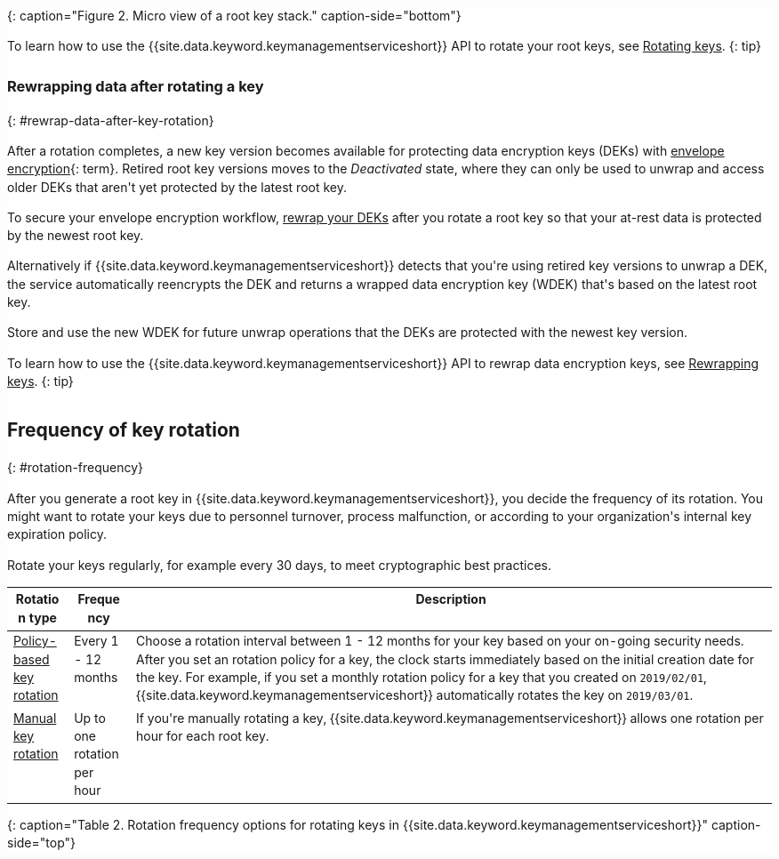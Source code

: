 {: caption="Figure 2. Micro view of a root key stack." caption-side="bottom"}

To learn how to use the {{site.data.keyword.keymanagementserviceshort}} API to
rotate your root keys, see
[Rotating keys](/docs/key-protect?topic=key-protect-rotate-keys).
{: tip}

### Rewrapping data after rotating a key
{: #rewrap-data-after-key-rotation}

After a rotation completes, a new key version becomes available for protecting
data encryption keys (DEKs) with
[envelope encryption](#x9860393){: term}.
Retired root key versions moves to the _Deactivated_ state, where they can only
be used to unwrap and access older DEKs that aren't yet protected by the latest
root key.

To secure your envelope encryption workflow,
[rewrap your DEKs](/docs/key-protect?topic=key-protect-rewrap-keys)
 after you rotate a root key so that your at-rest data is protected by the
 newest root key.

Alternatively if {{site.data.keyword.keymanagementserviceshort}} detects that
you're using retired key versions to unwrap a DEK, the service automatically
reencrypts the DEK and returns a wrapped data encryption key (WDEK) that's
based on the latest root key.

Store and use the new WDEK for future unwrap operations that the DEKs are
protected with the newest key version.

To learn how to use the {{site.data.keyword.keymanagementserviceshort}} API to
rewrap data encryption keys, see
[Rewrapping keys](/docs/key-protect?topic=key-protect-rewrap-keys).
{: tip}

## Frequency of key rotation
{: #rotation-frequency}

After you generate a root key in
{{site.data.keyword.keymanagementserviceshort}}, you decide the frequency of its
rotation. You might want to rotate your keys due to personnel turnover, process
malfunction, or according to your organization's internal key expiration policy.

Rotate your keys regularly, for example every 30 days, to meet cryptographic
best practices.

| Rotation type | Frequency | Description |
| ------------- | --------- | ----------- |
| [Policy-based key rotation](/docs/key-protect?topic=key-protect-set-rotation-policy) | Every 1 - 12 months | Choose a rotation interval between 1 - 12 months for your key based on your on-going security needs. After you set an rotation policy for a key, the clock starts immediately based on the initial creation date for the key. For example, if you set a monthly rotation policy for a key that you created on `2019/02/01`, {{site.data.keyword.keymanagementserviceshort}} automatically rotates the key on `2019/03/01`. |
| [Manual key rotation](/docs/key-protect?topic=key-protect-rotate-keys) | Up to one rotation per hour | If you're manually rotating a key, {{site.data.keyword.keymanagementserviceshort}} allows one rotation per hour for each root key. |
{: caption="Table 2. Rotation frequency options for rotating keys in {{site.data.keyword.keymanagementserviceshort}}" caption-side="top"}
